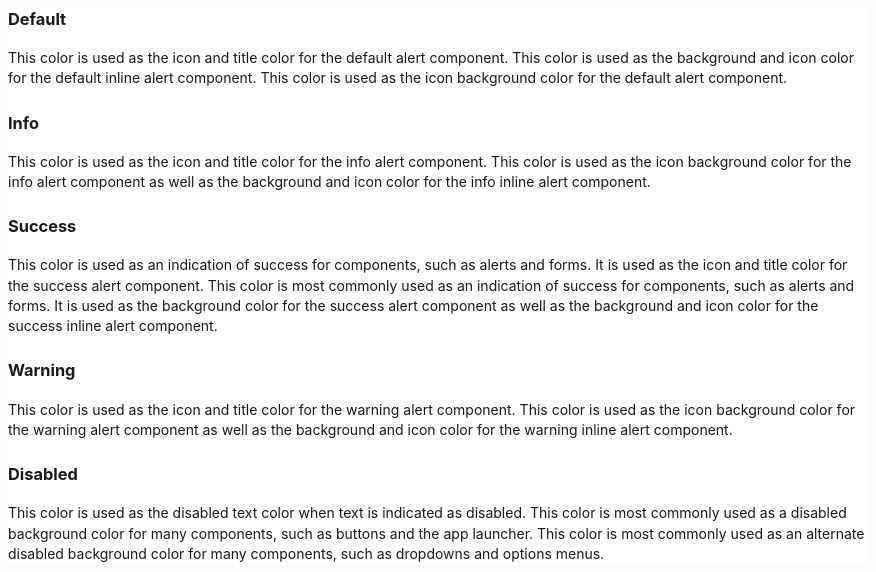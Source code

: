   <GridItem xl={6} lg={12}>
    <h3>Default</h3>
    <ColorSwatch color="--pf-global--default-color--300" caption="alert title and icon">
      This color is used as the icon and title color for the default alert component.
    </ColorSwatch>
    <ColorSwatch color="--pf-global--default-color--200">
      This color is used as the background and icon color for the default inline alert component.
    </ColorSwatch>
    <ColorSwatch color="--pf-global--default-color--100" caption="alert icon background">
      This color is used as the icon background color for the default alert component.
    </ColorSwatch>
  </GridItem>
  <GridItem xl={6} lg={12}>
    <h3>Info</h3>
    <ColorSwatch color="--pf-global--info-color--200" caption="alert title and icon">
      This color is used as the icon and title color for the info alert component.
    </ColorSwatch>
    <ColorSwatch color="--pf-global--info-color--100" caption="alert icon background">
      This color is used as the icon background color for the info alert component as well as the background and icon color for the info inline alert component.
    </ColorSwatch>
  </GridItem>
  <GridItem xl={6} lg={12}>
    <h3>Success</h3>
    <ColorSwatch color="--pf-global--success-color--200" caption="alert title and icon">
      This color is used as an indication of success for components, such as alerts and forms. It is used as the icon and title color for the success alert component.
    </ColorSwatch>
    <ColorSwatch color="--pf-global--success-color--100" caption="alert icon background">
      This color is most commonly used as an indication of success for components, such as alerts and forms. It is used as the background color for the success alert component as well as the background and icon color for the success inline alert component.
    </ColorSwatch>
  </GridItem>
  <GridItem xl={6} lg={12}>
    <h3>Warning</h3>
    <ColorSwatch color="--pf-global--warning-color--200" caption="alert title and icon">
      This color is used as the icon and title color for the warning alert component.
    </ColorSwatch>
    <ColorSwatch color="--pf-global--warning-color--100" caption="alert icon background">
      This color is used as the icon background color for the warning alert component as well as the background and icon color for the warning inline alert component.
    </ColorSwatch>
  </GridItem>
  <GridItem xl={6} lg={12}>
    <h3>Disabled</h3>
    <ColorSwatch color="--pf-global--disabled-color--100">
      This color is used as the disabled text color when text is indicated as disabled.
    </ColorSwatch>
    <ColorSwatch color="--pf-global--disabled-color--200">
      This color is most commonly used as a disabled background color for many components, such as buttons and the app launcher.
    </ColorSwatch>
    <ColorSwatch color="--pf-global--disabled-color--300">
      This color is most commonly used as an alternate disabled background color for many components, such as dropdowns and options menus.
    </ColorSwatch>
  </GridItem>
</Grid>
